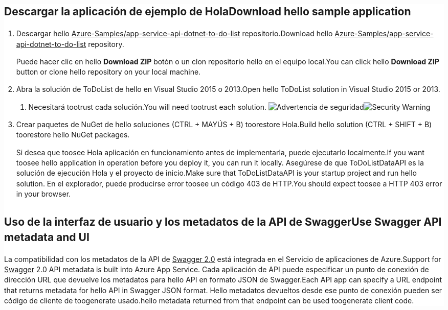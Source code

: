 ## <a name="download-hello-sample-application"></a><span data-ttu-id="a3e3c-133">Descargar la aplicación de ejemplo de Hola</span><span class="sxs-lookup"><span data-stu-id="a3e3c-133">Download hello sample application</span></span>
1. <span data-ttu-id="a3e3c-134">Descargar hello [Azure-Samples/app-service-api-dotnet-to-do-list](https://github.com/Azure-Samples/app-service-api-dotnet-todo-list) repositorio.</span><span class="sxs-lookup"><span data-stu-id="a3e3c-134">Download hello [Azure-Samples/app-service-api-dotnet-to-do-list](https://github.com/Azure-Samples/app-service-api-dotnet-todo-list) repository.</span></span>
   
    <span data-ttu-id="a3e3c-135">Puede hacer clic en hello **Download ZIP** botón o un clon repositorio hello en el equipo local.</span><span class="sxs-lookup"><span data-stu-id="a3e3c-135">You can click hello **Download ZIP** button or clone hello repository on your local machine.</span></span>
2. <span data-ttu-id="a3e3c-136">Abra la solución de ToDoList de hello en Visual Studio 2015 o 2013.</span><span class="sxs-lookup"><span data-stu-id="a3e3c-136">Open hello ToDoList solution in Visual Studio 2015 or 2013.</span></span>
   
   1. <span data-ttu-id="a3e3c-137">Necesitará tootrust cada solución.</span><span class="sxs-lookup"><span data-stu-id="a3e3c-137">You will need tootrust each solution.</span></span>
         <span data-ttu-id="a3e3c-138">![Advertencia de seguridad](./media/app-service-api-dotnet-get-started/securitywarning.png)</span><span class="sxs-lookup"><span data-stu-id="a3e3c-138">![Security Warning](./media/app-service-api-dotnet-get-started/securitywarning.png)</span></span>
3. <span data-ttu-id="a3e3c-139">Crear paquetes de NuGet de hello soluciones (CTRL + MAYÚS + B) toorestore Hola.</span><span class="sxs-lookup"><span data-stu-id="a3e3c-139">Build hello solution (CTRL + SHIFT + B)  toorestore hello NuGet packages.</span></span>
   
    <span data-ttu-id="a3e3c-140">Si desea que toosee Hola aplicación en funcionamiento antes de implementarla, puede ejecutarlo localmente.</span><span class="sxs-lookup"><span data-stu-id="a3e3c-140">If you want toosee hello application in operation before you deploy it, you can run it locally.</span></span> <span data-ttu-id="a3e3c-141">Asegúrese de que ToDoListDataAPI es la solución de ejecución Hola y el proyecto de inicio.</span><span class="sxs-lookup"><span data-stu-id="a3e3c-141">Make sure that ToDoListDataAPI is your startup project and run hello solution.</span></span> <span data-ttu-id="a3e3c-142">En el explorador, puede producirse error toosee un código 403 de HTTP.</span><span class="sxs-lookup"><span data-stu-id="a3e3c-142">You should expect toosee a HTTP 403 error in your browser.</span></span>

## <a name="use-swagger-api-metadata-and-ui"></a><span data-ttu-id="a3e3c-143">Uso de la interfaz de usuario y los metadatos de la API de Swagger</span><span class="sxs-lookup"><span data-stu-id="a3e3c-143">Use Swagger API metadata and UI</span></span>
<span data-ttu-id="a3e3c-144">La compatibilidad con los metadatos de la API de [Swagger 2.0](http://swagger.io/) está integrada en el Servicio de aplicaciones de Azure.</span><span class="sxs-lookup"><span data-stu-id="a3e3c-144">Support for [Swagger](http://swagger.io/) 2.0 API metadata is built into Azure App Service.</span></span> <span data-ttu-id="a3e3c-145">Cada aplicación de API puede especificar un punto de conexión de dirección URL que devuelve los metadatos para hello API en formato JSON de Swagger.</span><span class="sxs-lookup"><span data-stu-id="a3e3c-145">Each API app can specify a URL endpoint that returns metadata for hello API in Swagger JSON format.</span></span> <span data-ttu-id="a3e3c-146">Hello metadatos devueltos desde ese punto de conexión pueden ser código de cliente de toogenerate usado.</span><span class="sxs-lookup"><span data-stu-id="a3e3c-146">hello metadata returned from that endpoint can be used toogenerate client code.</span></span>
